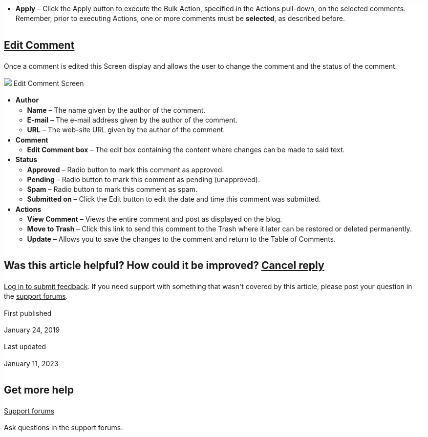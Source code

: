 - **Apply** – Click the Apply button to execute the Bulk Action, specified in the Actions pull-down, on the selected comments. Remember, prior to executing Actions, one or more comments must be **selected**, as described before.

## [Edit Comment](https://wordpress.org/documentation/article/comments-screen/\#edit-comment)

Once a comment is edited this Screen display and allows the user to change the comment and the status of the comment.

[![](https://wordpress.org/documentation/files/2019/01/comments-edit-screen-1024x381.png)](https://wordpress.org/support/?attachment_id=11124216) Edit Comment Screen

- **Author**
  - **Name** – The name given by the author of the comment.
  - **E-mail** – The e-mail address given by the author of the comment.
  - **URL** – The web-site URL given by the author of the comment.
- **Comment**
  - **Edit Comment box** – The edit box containing the content where changes can be made to said text.
- **Status**
  - **Approved** – Radio button to mark this comment as approved.
  - **Pending** – Radio button to mark this comment as pending (unapproved).
  - **Spam** – Radio button to mark this comment as spam.
  - **Submitted on** – Click the Edit button to edit the date and time this comment was submitted.
- **Actions**
  - **View Comment** – Views the entire comment and post as displayed on the blog.
  - **Move to Trash** – Click this link to send this comment to the Trash where it later can be restored or deleted permanently.
  - **Update** – Allows you to save the changes to the comment and return to the Table of Comments.

## Was this article helpful? How could it be improved? [Cancel reply](https://wordpress.org/documentation/article/comments-screen/\#respond)

[Log in to submit feedback](https://login.wordpress.org/?redirect_to=https%3A%2F%2Fwordpress.org%2Fdocumentation%2Farticle%2Fcomments-screen%2F&locale=en_US). If you need support with something that wasn't covered by this article, please post your question in the [support forums](https://wordpress.org/support/forums/).

First published

January 24, 2019

Last updated

January 11, 2023

## Get more help

[Support forums](https://wordpress.org/support/forums/)

Ask questions in the support forums.
